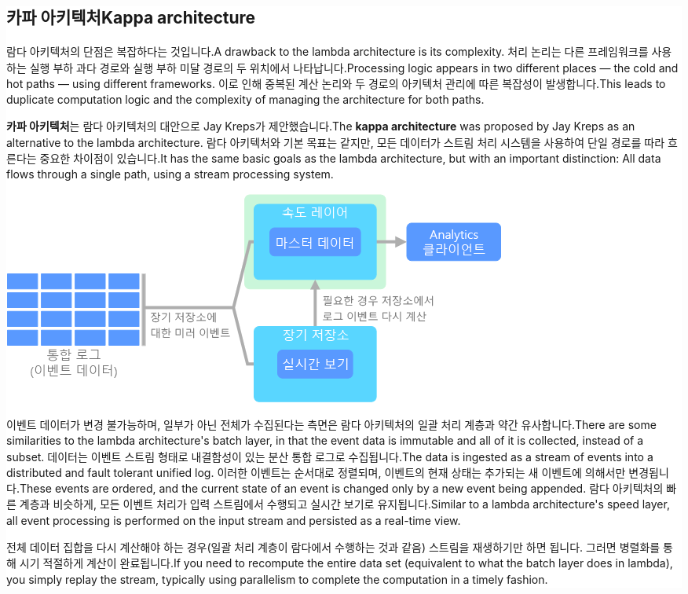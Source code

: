 ## <a name="kappa-architecture"></a><span data-ttu-id="e6d4a-214">카파 아키텍처</span><span class="sxs-lookup"><span data-stu-id="e6d4a-214">Kappa architecture</span></span>

<span data-ttu-id="e6d4a-215">람다 아키텍처의 단점은 복잡하다는 것입니다.</span><span class="sxs-lookup"><span data-stu-id="e6d4a-215">A drawback to the lambda architecture is its complexity.</span></span> <span data-ttu-id="e6d4a-216">처리 논리는 다른 프레임워크를 사용하는 실행 부하 과다 경로와 실행 부하 미달 경로의 두 위치에서 나타납니다.</span><span class="sxs-lookup"><span data-stu-id="e6d4a-216">Processing logic appears in two different places &mdash; the cold and hot paths &mdash; using different frameworks.</span></span> <span data-ttu-id="e6d4a-217">이로 인해 중복된 계산 논리와 두 경로의 아키텍처 관리에 따른 복잡성이 발생합니다.</span><span class="sxs-lookup"><span data-stu-id="e6d4a-217">This leads to duplicate computation logic and the complexity of managing the architecture for both paths.</span></span>

<span data-ttu-id="e6d4a-218">**카파 아키텍처**는 람다 아키텍처의 대안으로 Jay Kreps가 제안했습니다.</span><span class="sxs-lookup"><span data-stu-id="e6d4a-218">The **kappa architecture** was proposed by Jay Kreps as an alternative to the lambda architecture.</span></span> <span data-ttu-id="e6d4a-219">람다 아키텍처와 기본 목표는 같지만, 모든 데이터가 스트림 처리 시스템을 사용하여 단일 경로를 따라 흐른다는 중요한 차이점이 있습니다.</span><span class="sxs-lookup"><span data-stu-id="e6d4a-219">It has the same basic goals as the lambda architecture, but with an important distinction: All data flows through a single path, using a stream processing system.</span></span> 

![카파 아키텍처 다이어그램](./images/kappa.png)

<span data-ttu-id="e6d4a-221">이벤트 데이터가 변경 불가능하며, 일부가 아닌 전체가 수집된다는 측면은 람다 아키텍처의 일괄 처리 계층과 약간 유사합니다.</span><span class="sxs-lookup"><span data-stu-id="e6d4a-221">There are some similarities to the lambda architecture's batch layer, in that the event data is immutable and all of it is collected, instead of a subset.</span></span> <span data-ttu-id="e6d4a-222">데이터는 이벤트 스트림 형태로 내결함성이 있는 분산 통합 로그로 수집됩니다.</span><span class="sxs-lookup"><span data-stu-id="e6d4a-222">The data is ingested as a stream of events into a distributed and fault tolerant unified log.</span></span> <span data-ttu-id="e6d4a-223">이러한 이벤트는 순서대로 정렬되며, 이벤트의 현재 상태는 추가되는 새 이벤트에 의해서만 변경됩니다.</span><span class="sxs-lookup"><span data-stu-id="e6d4a-223">These events are ordered, and the current state of an event is changed only by a new event being appended.</span></span> <span data-ttu-id="e6d4a-224">람다 아키텍처의 빠른 계층과 비슷하게, 모든 이벤트 처리가 입력 스트림에서 수행되고 실시간 보기로 유지됩니다.</span><span class="sxs-lookup"><span data-stu-id="e6d4a-224">Similar to a lambda architecture's speed layer, all event processing is performed on the input stream and persisted as a real-time view.</span></span> 

<span data-ttu-id="e6d4a-225">전체 데이터 집합을 다시 계산해야 하는 경우(일괄 처리 계층이 람다에서 수행하는 것과 같음) 스트림을 재생하기만 하면 됩니다. 그러면 병렬화를 통해 시기 적절하게 계산이 완료됩니다.</span><span class="sxs-lookup"><span data-stu-id="e6d4a-225">If you need to recompute the entire data set (equivalent to what the batch layer does in lambda), you simply replay the stream, typically using parallelism to complete the computation in a timely fashion.</span></span>
